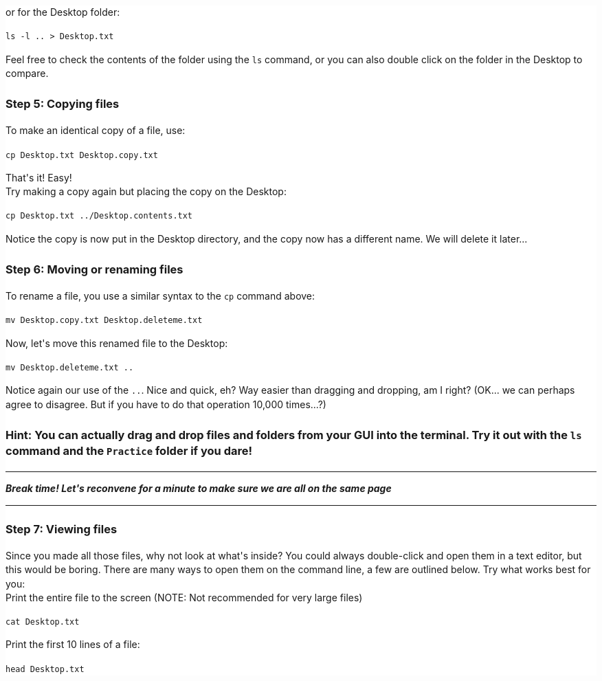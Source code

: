 or for the Desktop folder:
```
ls -l .. > Desktop.txt
```
Feel free to check the contents of the folder using the `ls` command, or you can also double click on the folder in the Desktop to compare.

### Step 5: Copying files
To make an identical copy of a file, use:
```
cp Desktop.txt Desktop.copy.txt
```
That's it!  Easy!  
Try making a copy again but placing the copy on the Desktop:
```
cp Desktop.txt ../Desktop.contents.txt
```
Notice the copy is now put in the Desktop directory, and the copy now has a different name.  We will delete it later...  

### Step 6:  Moving or renaming files
To rename a file, you use a similar syntax to the `cp` command above:
```
mv Desktop.copy.txt Desktop.deleteme.txt
```
Now, let's move this renamed file to the Desktop:
```
mv Desktop.deleteme.txt ..
```
Notice again our use of the `..`.  Nice and quick, eh?  Way easier than dragging and dropping, am I right? (OK... we can perhaps agree to disagree.  But if you have to do that operation 10,000 times...?)

### Hint:  You can actually drag and drop files and folders from your GUI into the terminal.  Try it out with the `ls` command and the `Practice` folder if you dare!

---

___Break time!  Let's reconvene for a minute to make sure we are all on the same page___  

---  

### Step 7:  Viewing files
Since you made all those files, why not look at what's inside?  You could always double-click and open them in a text editor, but this would be boring.  There are many ways to open them on the command line, a few are outlined below.  Try what works best for you:  
Print the entire file to the screen (NOTE: Not recommended for very large files)
```
cat Desktop.txt
```

Print the first 10 lines of a file:
```
head Desktop.txt
```
